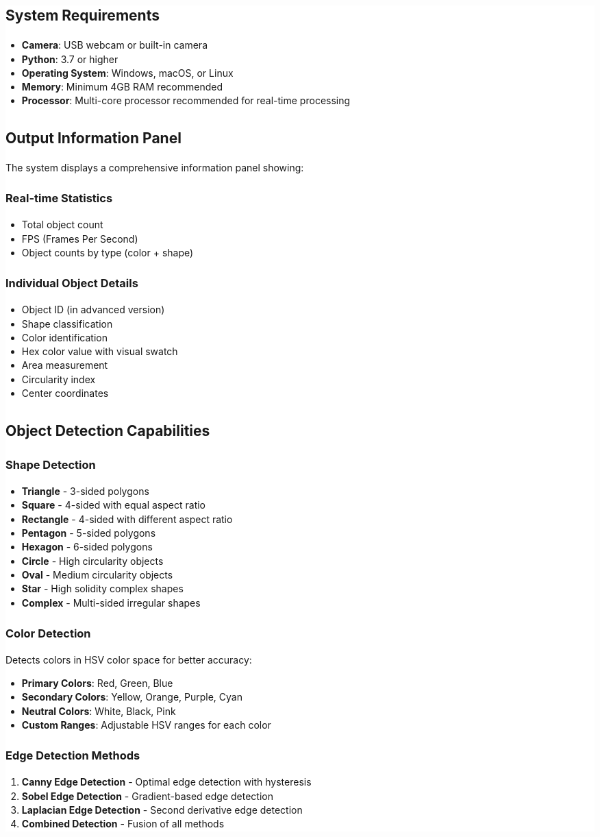 ## System Requirements

- **Camera**: USB webcam or built-in camera
- **Python**: 3.7 or higher
- **Operating System**: Windows, macOS, or Linux
- **Memory**: Minimum 4GB RAM recommended
- **Processor**: Multi-core processor recommended for real-time processing

## Output Information Panel

The system displays a comprehensive information panel showing:

### Real-time Statistics
- Total object count
- FPS (Frames Per Second)
- Object counts by type (color + shape)

### Individual Object Details
- Object ID (in advanced version)
- Shape classification
- Color identification
- Hex color value with visual swatch
- Area measurement
- Circularity index
- Center coordinates

## Object Detection Capabilities

### Shape Detection
- **Triangle** - 3-sided polygons
- **Square** - 4-sided with equal aspect ratio
- **Rectangle** - 4-sided with different aspect ratio
- **Pentagon** - 5-sided polygons
- **Hexagon** - 6-sided polygons
- **Circle** - High circularity objects
- **Oval** - Medium circularity objects
- **Star** - High solidity complex shapes
- **Complex** - Multi-sided irregular shapes

### Color Detection
Detects colors in HSV color space for better accuracy:
- **Primary Colors**: Red, Green, Blue
- **Secondary Colors**: Yellow, Orange, Purple, Cyan
- **Neutral Colors**: White, Black, Pink
- **Custom Ranges**: Adjustable HSV ranges for each color

### Edge Detection Methods
1. **Canny Edge Detection** - Optimal edge detection with hysteresis
2. **Sobel Edge Detection** - Gradient-based edge detection
3. **Laplacian Edge Detection** - Second derivative edge detection
4. **Combined Detection** - Fusion of all methods
